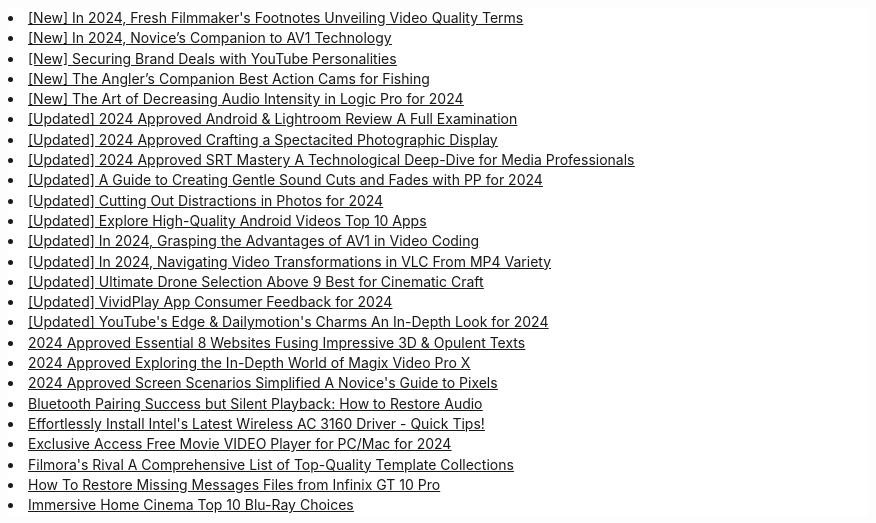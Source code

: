 <li><a href="https://fox-glue.techidaily.com/new-in-2024-fresh-filmmakers-footnotes-unveiling-video-quality-terms/"><u>[New] In 2024, Fresh Filmmaker's Footnotes  Unveiling Video Quality Terms</u></a></li>
<li><a href="https://fox-glue.techidaily.com/new-in-2024-novices-companion-to-av1-technology/"><u>[New] In 2024, Novice’s Companion to AV1 Technology</u></a></li>
<li><a href="https://fox-glue.techidaily.com/new-securing-brand-deals-with-youtube-personalities/"><u>[New] Securing Brand Deals with YouTube Personalities</u></a></li>
<li><a href="https://fox-glue.techidaily.com/new-the-anglers-companion-best-action-cams-for-fishing/"><u>[New] The Angler’s Companion  Best Action Cams for Fishing</u></a></li>
<li><a href="https://fox-glue.techidaily.com/new-the-art-of-decreasing-audio-intensity-in-logic-pro-for-2024/"><u>[New] The Art of Decreasing Audio Intensity in Logic Pro for 2024</u></a></li>
<li><a href="https://fox-glue.techidaily.com/updated-2024-approved-android-and-lightroom-review-a-full-examination/"><u>[Updated] 2024 Approved  Android & Lightroom Review  A Full Examination</u></a></li>
<li><a href="https://fox-glue.techidaily.com/updated-2024-approved-crafting-a-spectacited-photographic-display/"><u>[Updated] 2024 Approved  Crafting a Spectacited Photographic Display</u></a></li>
<li><a href="https://fox-glue.techidaily.com/updated-2024-approved-srt-mastery-a-technological-deep-dive-for-media-professionals/"><u>[Updated] 2024 Approved  SRT Mastery  A Technological Deep-Dive for Media Professionals</u></a></li>
<li><a href="https://fox-glue.techidaily.com/updated-a-guide-to-creating-gentle-sound-cuts-and-fades-with-pp-for-2024/"><u>[Updated] A Guide to Creating Gentle Sound Cuts and Fades with PP for 2024</u></a></li>
<li><a href="https://fox-glue.techidaily.com/updated-cutting-out-distractions-in-photos-for-2024/"><u>[Updated] Cutting Out Distractions in Photos for 2024</u></a></li>
<li><a href="https://fox-glue.techidaily.com/updated-explore-high-quality-android-videos-top-10-apps/"><u>[Updated] Explore High-Quality Android Videos  Top 10 Apps</u></a></li>
<li><a href="https://fox-glue.techidaily.com/updated-in-2024-grasping-the-advantages-of-av1-in-video-coding/"><u>[Updated] In 2024, Grasping the Advantages of AV1 in Video Coding</u></a></li>
<li><a href="https://fox-glue.techidaily.com/updated-in-2024-navigating-video-transformations-in-vlc-from-mp4-variety/"><u>[Updated] In 2024, Navigating Video Transformations in VLC From MP4 Variety</u></a></li>
<li><a href="https://fox-glue.techidaily.com/updated-ultimate-drone-selection-above-9-best-for-cinematic-craft/"><u>[Updated] Ultimate Drone Selection  Above 9 Best for Cinematic Craft</u></a></li>
<li><a href="https://fox-glue.techidaily.com/updated-vividplay-app-consumer-feedback-for-2024/"><u>[Updated] VividPlay App Consumer Feedback for 2024</u></a></li>
<li><a href="https://youtube-tips.techidaily.com/ed-youtubes-edge-and-dailymotions-charms-an-in-depth-look-for-2024/"><u>[Updated] YouTube's Edge & Dailymotion's Charms  An In-Depth Look for 2024</u></a></li>
<li><a href="https://fox-glue.techidaily.com/2024-approved-essential-8-websites-fusing-impressive-3d-and-opulent-texts/"><u>2024 Approved  Essential 8 Websites Fusing Impressive 3D & Opulent Texts</u></a></li>
<li><a href="https://fox-glue.techidaily.com/2024-approved-exploring-the-in-depth-world-of-magix-video-pro-x/"><u>2024 Approved  Exploring the In-Depth World of Magix Video Pro X</u></a></li>
<li><a href="https://fox-glue.techidaily.com/2024-approved-screen-scenarios-simplified-a-novices-guide-to-pixels/"><u>2024 Approved  Screen Scenarios Simplified  A Novice's Guide to Pixels</u></a></li>
<li><a href="https://sound-issues.techidaily.com/bluetooth-pairing-success-but-silent-playback-how-to-restore-audio/"><u>Bluetooth Pairing Success but Silent Playback: How to Restore Audio</u></a></li>
<li><a href="https://win-dash.techidaily.com/1722965469194-effortlessly-install-intels-latest-wireless-ac-3160-driver-quick-tips/"><u>Effortlessly Install Intel's Latest Wireless AC 3160 Driver - Quick Tips!</u></a></li>
<li><a href="https://fox-glue.techidaily.com/exclusive-access-free-movie-video-player-for-pcmac-for-2024/"><u>Exclusive Access  Free Movie VIDEO Player for PC/Mac for 2024</u></a></li>
<li><a href="https://extra-tips.techidaily.com/filmoras-rival-a-comprehensive-list-of-top-quality-template-collections/"><u>Filmora's Rival  A Comprehensive List of Top-Quality Template Collections</u></a></li>
<li><a href="https://blog-min.techidaily.com/how-to-restore-missing-messages-files-from-infinix-gt-10-pro-by-fonelab-android-recover-messages/"><u>How To  Restore Missing Messages Files from Infinix GT 10 Pro</u></a></li>
<li><a href="https://fox-glue.techidaily.com/immersive-home-cinema-top-10-blu-ray-choices/"><u>Immersive Home Cinema  Top 10 Blu-Ray Choices</u></a></li>